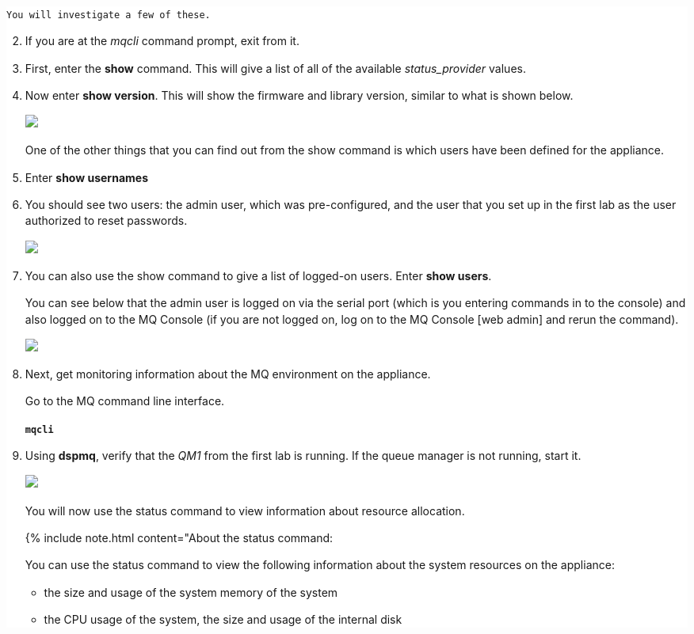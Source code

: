 	You will investigate a few of these.

2. If you are at the *mqcli* command prompt, exit from it.

3. First, enter the **show** command. This will give a list of all of
    the available *status_provider* values.

4. Now enter **show version**. This will show the firmware and library version, similar to what is shown below.

	![](./images/pots/mq-appliance/lab4/image101.png)

	One of the other things that you can find out from the show command is
which users have been defined for the appliance.

5. Enter **show usernames**

6. You should see two users: the admin user, which was pre-configured,
    and the user that you set up in the first lab as the user authorized
    to reset passwords.

	![](./images/pots/mq-appliance/lab4/image10.png)

7. You can also use the show command to give a list of logged-on users.
    Enter **show users**.

	You can see below that the admin user is logged on via the serial
    port (which is you entering commands in to the console) and also
    logged on to the MQ Console (if you are not logged on, log on to the
    MQ Console [web admin] and rerun the command).

	![](./images/pots/mq-appliance/lab4/image11.png)

8. Next, get monitoring information about the MQ environment on the
    appliance.

    Go to the MQ command line interface.

	**`mqcli`**

9. Using **dspmq**, verify that the *QM1* from the first lab is running.
    If the queue manager is not running, start it.
    
    ![](./images/pots/mq-appliance/lab4/image11a.png)

	You will now use the status command to view information about
    resource allocation.
    
    {% include note.html content="About the status command: 
    
    
    You can use the status command to view the following information about the system resources on the appliance: 
    
    
    * the size and usage of the system memory of the system
     
    * the CPU usage of the system, the size and usage of the internal disk
